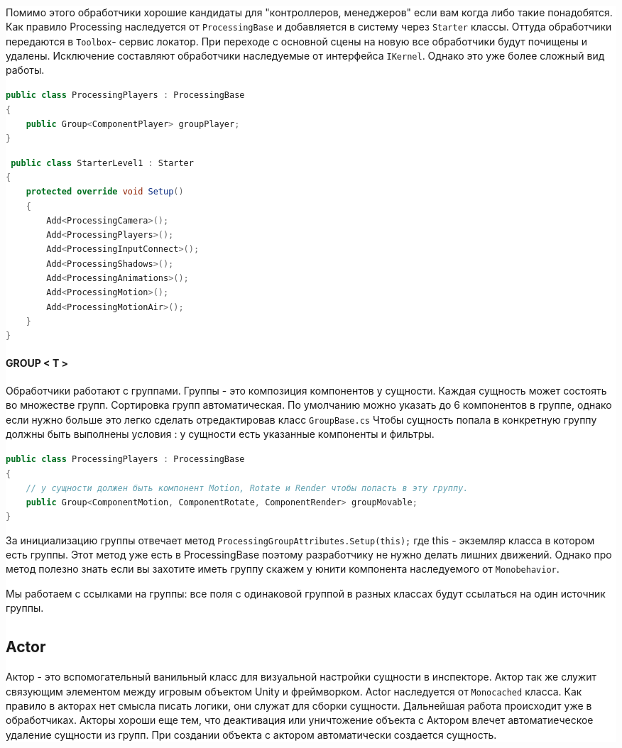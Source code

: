 Помимо этого обработчики хорошие кандидаты для "контроллеров, менеджеров" если вам когда либо такие понадобятся.
Как правило Processing наследуется от `ProcessingBase` и добавляется в систему через `Starter` классы. Оттуда обработчики передаются в `Toolbox`- сервис локатор. При переходе с основной сцены на новую все обработчики будут почищены и удалены. Исключение составляют обработчики наследуемые от интерфейса `IKernel`. Однако это уже более сложный вид работы.

```csharp 
public class ProcessingPlayers : ProcessingBase
{
    public Group<ComponentPlayer> groupPlayer;
}
```

```csharp
 public class StarterLevel1 : Starter
{
    protected override void Setup()
    {
        Add<ProcessingCamera>();
        Add<ProcessingPlayers>();
        Add<ProcessingInputConnect>();
        Add<ProcessingShadows>();
        Add<ProcessingAnimations>();
        Add<ProcessingMotion>();
        Add<ProcessingMotionAir>();
    }
}
```

#### GROUP < T >
Обработчики работают с группами. Группы - это композиция компонентов у сущности. Каждая сущность может состоять во множестве групп. Сортировка групп автоматическая. По умолчанию можно указать до 6 компонентов в группе, однако если нужно больше это легко сделать отредактировав класс `GroupBase.cs` Чтобы сущность попала в конкретную группу должны быть выполнены условия : у сущности есть указанные компоненты и фильтры.

```csharp 
public class ProcessingPlayers : ProcessingBase
{
    // у сущности должен быть компонент Motion, Rotate и Render чтобы попасть в эту группу.
    public Group<ComponentMotion, ComponentRotate, ComponentRender> groupMovable;
}
```

За инициализацию группы отвечает метод 	`ProcessingGroupAttributes.Setup(this);` где this - экземляр класса в котором есть группы. Этот метод уже есть в ProcessingBase поэтому разработчику не нужно делать лишних движений. Однако про метод полезно знать если вы захотите иметь группу скажем у юнити компонента наследуемого от `Monobehavior`.

Мы работаем с ссылками на группы: все поля с одинаковой группой в разных классах будут ссылаться на один источник группы.


## Actor
Актор - это вспомогательный ванильный класс для визуальной настройки сущности в инспекторе. Актор так же служит связующим элементом между игровым объектом Unity и фреймворком. Actor наследуется от `Monocached` класса. Как правило в акторах нет смысла писать логики, они служат для сборки сущности. Дальнейшая работа происходит уже в обработчиках. Акторы хороши еще тем, что деактивация или уничтожение объекта с Актором влечет автоматиеческое удаление сущности из групп. При создании объекта с актором автоматически создается сущность. 

